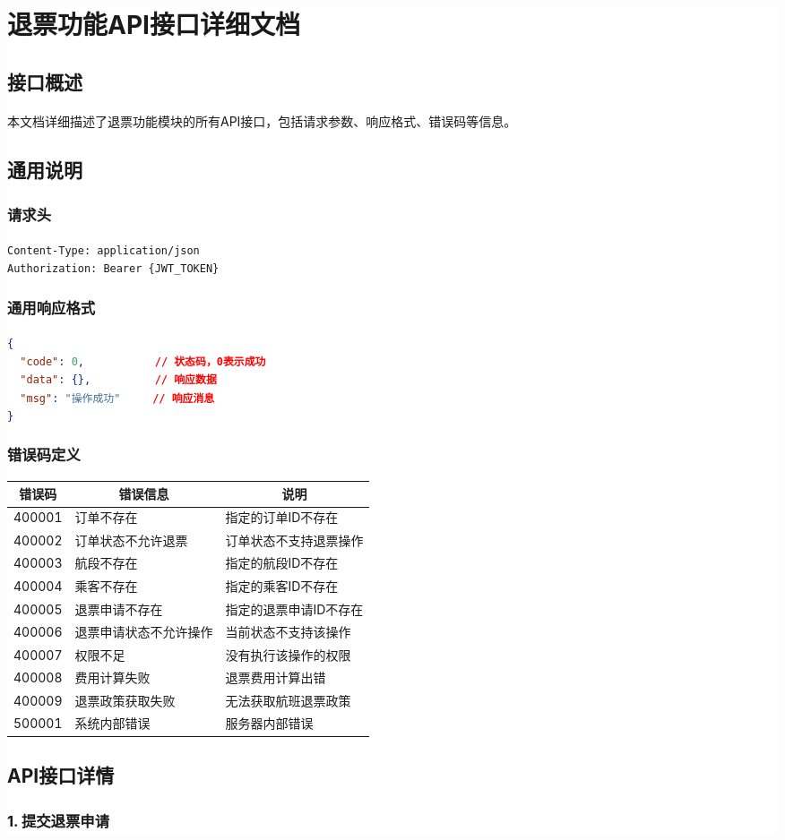 # 退票功能API接口详细文档

## 接口概述

本文档详细描述了退票功能模块的所有API接口，包括请求参数、响应格式、错误码等信息。

## 通用说明

### 请求头
```
Content-Type: application/json
Authorization: Bearer {JWT_TOKEN}
```

### 通用响应格式
```json
{
  "code": 0,           // 状态码，0表示成功
  "data": {},          // 响应数据
  "msg": "操作成功"     // 响应消息
}
```

### 错误码定义
| 错误码 | 错误信息 | 说明 |
|--------|----------|------|
| 400001 | 订单不存在 | 指定的订单ID不存在 |
| 400002 | 订单状态不允许退票 | 订单状态不支持退票操作 |
| 400003 | 航段不存在 | 指定的航段ID不存在 |
| 400004 | 乘客不存在 | 指定的乘客ID不存在 |
| 400005 | 退票申请不存在 | 指定的退票申请ID不存在 |
| 400006 | 退票申请状态不允许操作 | 当前状态不支持该操作 |
| 400007 | 权限不足 | 没有执行该操作的权限 |
| 400008 | 费用计算失败 | 退票费用计算出错 |
| 400009 | 退票政策获取失败 | 无法获取航班退票政策 |
| 500001 | 系统内部错误 | 服务器内部错误 |

## API接口详情

### 1. 提交退票申请
